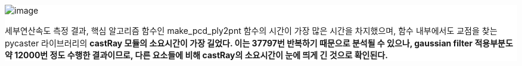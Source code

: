 <img width="522" alt="image" src="https://user-images.githubusercontent.com/74070059/127121555-aa3d6a72-1e3e-483e-ac96-9c4a2511c466.png">   

세부연산속도 측정 결과, 핵심 알고리즘 함수인 make_pcd_ply2pnt 함수의 시간이 가장 많은 시간을 차지했으며, 함수 내부에서도 교점을 찾는 pycaster 라이브러리의 __castRay 모듈의 소요시간이 가장 길었다. 이는 37797번 반복하기 때문으로 분석될 수 있으나, gaussian filter 적용부분도 약 12000번 정도 수행한 결과이므로, 다른 요소들에 비해 castRay의 소요시간이 눈에 띄게 긴 것으로 확인된다.__   
